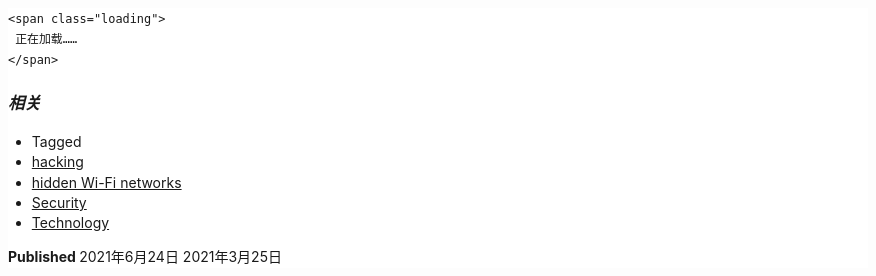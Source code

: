     <span class="loading">
     正在加载……
    </span>
   </div>
   <span class="sd-text-color">
   </span>
   <a class="sd-link-color">
   </a>
  </div>
  <div class="jp-relatedposts" id="jp-relatedposts">
   <h3 class="jp-relatedposts-headline">
    <em>
     相关
    </em>
   </h3>
  </div>
 </div>
 <div class="entry-footer">
  <ul class="post-tags light-text">
   <li>
    Tagged
   </li>
   <li>
    <a href="https://www.iyouport.org/tag/hacking/" rel="tag">
     hacking
    </a>
   </li>
   <li>
    <a href="https://www.iyouport.org/tag/hidden-wi-fi-networks/" rel="tag">
     hidden Wi-Fi networks
    </a>
   </li>
   <li>
    <a href="https://www.iyouport.org/tag/security/" rel="tag">
     Security
    </a>
   </li>
   <li>
    <a href="https://www.iyouport.org/tag/technology/" rel="tag">
     Technology
    </a>
   </li>
  </ul>
 </div>
 <div class="entry-author-wrapper">
  <div class="site-posted-on">
   <strong>
    Published
   </strong>
   <time class="entry-date published" datetime="2021-06-24T00:04:05+08:00">
    2021年6月24日
   </time>
   <time class="updated" datetime="2021-03-25T19:56:51+08:00">
    2021年3月25日
   </time>
  </div>
 </div>
</article>

